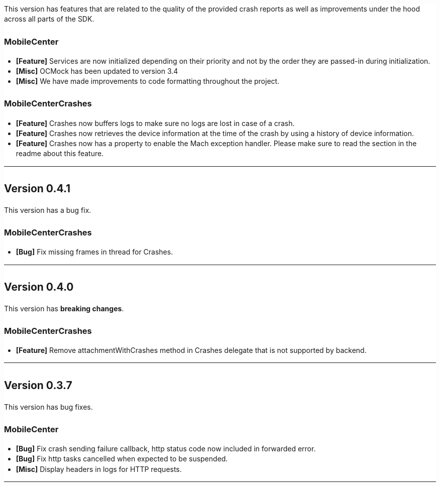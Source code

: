 This version has features that are related to the quality of the provided crash reports as well as improvements under the hood across all parts of the SDK.

### MobileCenter

* **[Feature]** Services are now initialized depending on their priority and not by the order they are passed-in during initialization.
* **[Misc]** OCMock has been updated to version 3.4
* **[Misc]** We have made improvements to code formatting throughout the project.

### MobileCenterCrashes

* **[Feature]** Crashes now buffers logs to make sure no logs are lost in case of a crash. 
* **[Feature]** Crashes now retrieves the device information at the time of the crash by using a history of device information.
* **[Feature]** Crashes now has a property to enable the Mach exception handler. Please make sure to read the section in the readme about this feature.

___

## Version 0.4.1

This version has a bug fix.

### MobileCenterCrashes

* **[Bug]** Fix missing frames in thread for Crashes.

___

## Version 0.4.0

This version has **breaking changes**.

### MobileCenterCrashes

* **[Feature]** Remove attachmentWithCrashes method in Crashes delegate that is not supported by backend.

___

## Version 0.3.7

This version has bug fixes.

### MobileCenter

* **[Bug]** Fix crash sending failure callback, http status code now included in forwarded error.
* **[Bug]** Fix http tasks cancelled when expected to be suspended.
* **[Misc]** Display headers in logs for HTTP requests.

___
